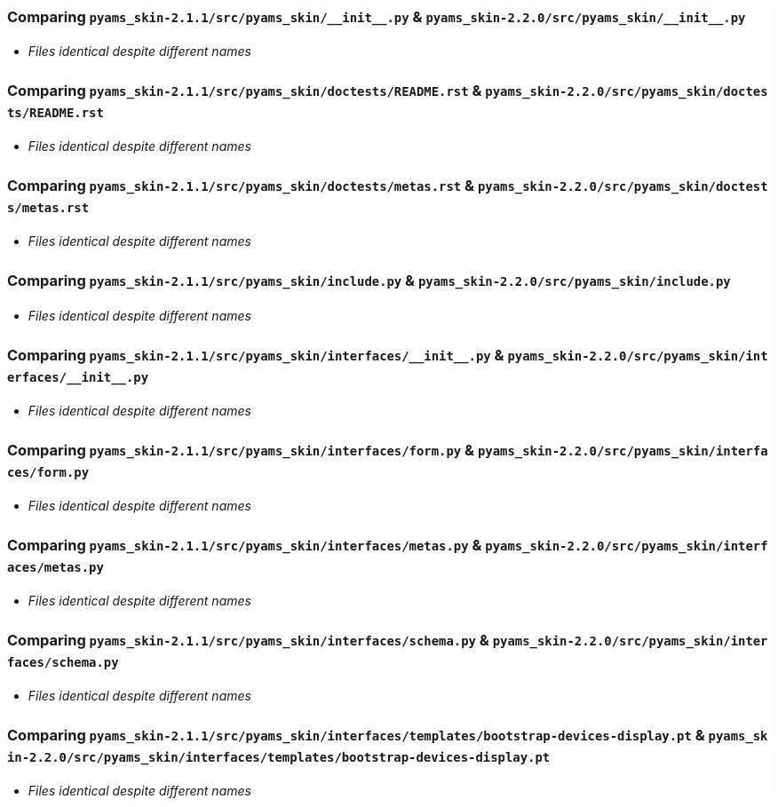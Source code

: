 ### Comparing `pyams_skin-2.1.1/src/pyams_skin/__init__.py` & `pyams_skin-2.2.0/src/pyams_skin/__init__.py`

 * *Files identical despite different names*

### Comparing `pyams_skin-2.1.1/src/pyams_skin/doctests/README.rst` & `pyams_skin-2.2.0/src/pyams_skin/doctests/README.rst`

 * *Files identical despite different names*

### Comparing `pyams_skin-2.1.1/src/pyams_skin/doctests/metas.rst` & `pyams_skin-2.2.0/src/pyams_skin/doctests/metas.rst`

 * *Files identical despite different names*

### Comparing `pyams_skin-2.1.1/src/pyams_skin/include.py` & `pyams_skin-2.2.0/src/pyams_skin/include.py`

 * *Files identical despite different names*

### Comparing `pyams_skin-2.1.1/src/pyams_skin/interfaces/__init__.py` & `pyams_skin-2.2.0/src/pyams_skin/interfaces/__init__.py`

 * *Files identical despite different names*

### Comparing `pyams_skin-2.1.1/src/pyams_skin/interfaces/form.py` & `pyams_skin-2.2.0/src/pyams_skin/interfaces/form.py`

 * *Files identical despite different names*

### Comparing `pyams_skin-2.1.1/src/pyams_skin/interfaces/metas.py` & `pyams_skin-2.2.0/src/pyams_skin/interfaces/metas.py`

 * *Files identical despite different names*

### Comparing `pyams_skin-2.1.1/src/pyams_skin/interfaces/schema.py` & `pyams_skin-2.2.0/src/pyams_skin/interfaces/schema.py`

 * *Files identical despite different names*

### Comparing `pyams_skin-2.1.1/src/pyams_skin/interfaces/templates/bootstrap-devices-display.pt` & `pyams_skin-2.2.0/src/pyams_skin/interfaces/templates/bootstrap-devices-display.pt`

 * *Files identical despite different names*
